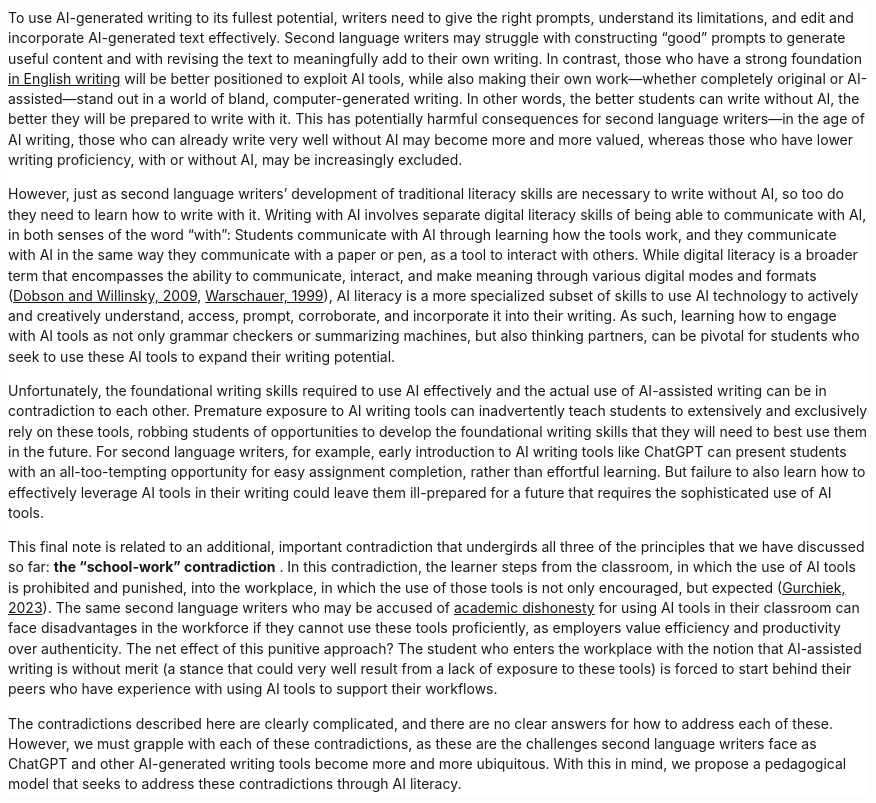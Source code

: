 To use AI-generated writing to its fullest potential, writers need to give the right prompts, understand its limitations, and edit and incorporate AI-generated text effectively. Second language writers may struggle with constructing “good” prompts to generate useful content and with revising the text to meaningfully add to their own writing. In contrast, those who have a strong foundation [in English writing](https://www.sciencedirect.com/topics/social-sciences/writing-in-english "Learn more about in English writing from ScienceDirect's AI-generated Topic Pages") will be better positioned to exploit AI tools, while also making their own work—whether completely original or AI-assisted—stand out in a world of bland, computer-generated writing. In other words, the better students can write without AI, the better they will be prepared to write with it. This has potentially harmful consequences for second language writers—in the age of AI writing, those who can already write very well without AI may become more and more valued, whereas those who have lower writing proficiency, with or without AI, may be increasingly excluded.

However, just as second language writers’ development of traditional literacy skills are necessary to write without AI, so too do they need to learn how to write with it. Writing with AI involves separate digital literacy skills of being able to communicate with AI, in both senses of the word “with”: Students communicate with AI through learning how the tools work, and they communicate with AI in the same way they communicate with a paper or pen, as a tool to interact with others. While digital literacy is a broader term that encompasses the ability to communicate, interact, and make meaning through various digital modes and formats ([Dobson and Willinsky, 2009](https://www.sciencedirect.com/science/article/pii/S1060374323001091?via%3Dihub#bib8), [Warschauer, 1999](https://www.sciencedirect.com/science/article/pii/S1060374323001091?via%3Dihub#bib43)), AI literacy is a more specialized subset of skills to use AI technology to actively and creatively understand, access, prompt, corroborate, and incorporate it into their writing. As such, learning how to engage with AI tools as not only grammar checkers or summarizing machines, but also thinking partners, can be pivotal for students who seek to use these AI tools to expand their writing potential.

Unfortunately, the foundational writing skills required to use AI effectively and the actual use of AI-assisted writing can be in contradiction to each other. Premature exposure to AI writing tools can inadvertently teach students to extensively and exclusively rely on these tools, robbing students of opportunities to develop the foundational writing skills that they will need to best use them in the future. For second language writers, for example, early introduction to AI writing tools like ChatGPT can present students with an all-too-tempting opportunity for easy assignment completion, rather than effortful learning. But failure to also learn how to effectively leverage AI tools in their writing could leave them ill-prepared for a future that requires the sophisticated use of AI tools.

This final note is related to an additional, important contradiction that undergirds all three of the principles that we have discussed so far:  **the “school-work” contradiction** . In this contradiction, the learner steps from the classroom, in which the use of AI tools is prohibited and punished, into the workplace, in which the use of those tools is not only encouraged, but expected ([Gurchiek, 2023](https://www.sciencedirect.com/science/article/pii/S1060374323001091?via%3Dihub#bib9)). The same second language writers who may be accused of [academic dishonesty](https://www.sciencedirect.com/topics/social-sciences/academic-dishonesty "Learn more about academic dishonesty from ScienceDirect's AI-generated Topic Pages") for using AI tools in their classroom can face disadvantages in the workforce if they cannot use these tools proficiently, as employers value efficiency and productivity over authenticity. The net effect of this punitive approach? The student who enters the workplace with the notion that AI-assisted writing is without merit (a stance that could very well result from a lack of exposure to these tools) is forced to start behind their peers who have experience with using AI tools to support their workflows.

The contradictions described here are clearly complicated, and there are no clear answers for how to address each of these. However, we must grapple with each of these contradictions, as these are the challenges second language writers face as ChatGPT and other AI-generated writing tools become more and more ubiquitous. With this in mind, we propose a pedagogical model that seeks to address these contradictions through AI literacy.
